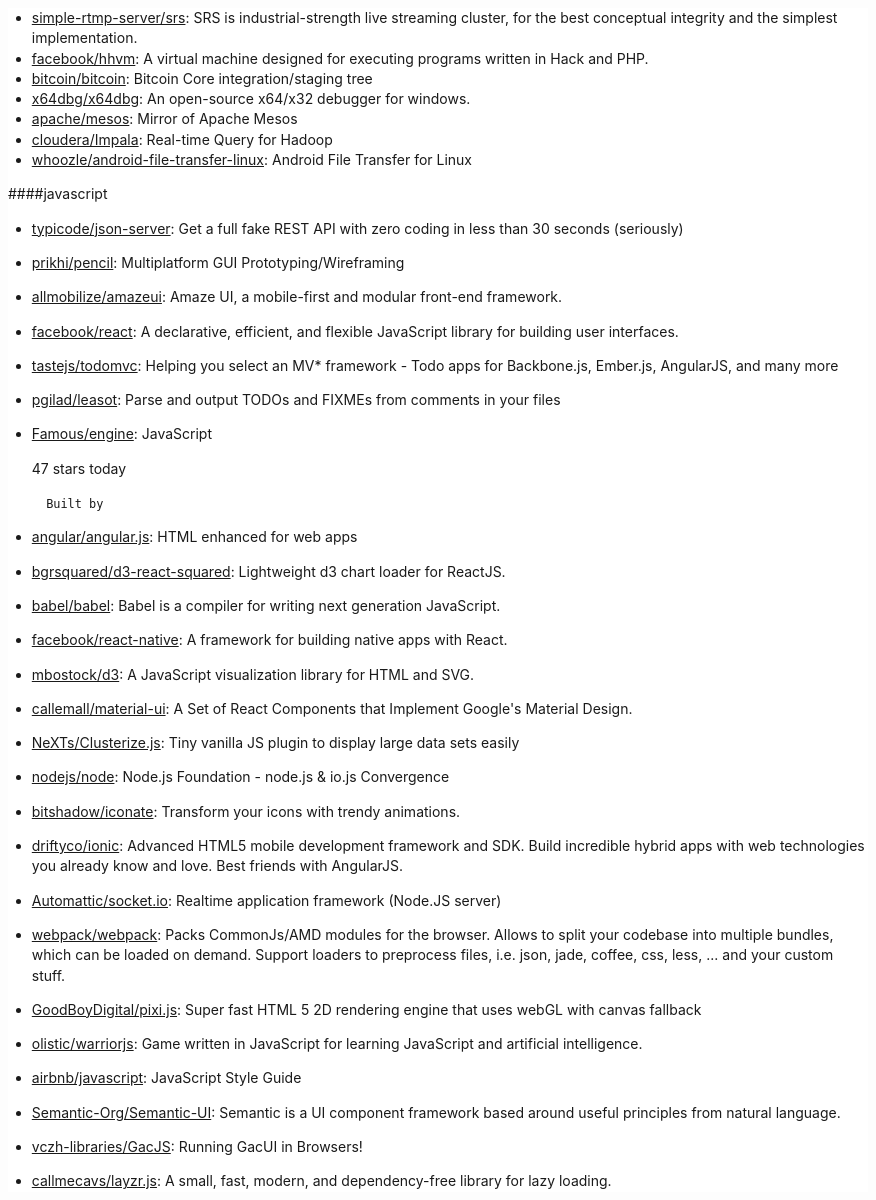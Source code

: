 * [simple-rtmp-server/srs](https://github.com/simple-rtmp-server/srs): SRS is industrial-strength live streaming cluster, for the best conceptual integrity and the simplest implementation.
* [facebook/hhvm](https://github.com/facebook/hhvm): A virtual machine designed for executing programs written in Hack and PHP.
* [bitcoin/bitcoin](https://github.com/bitcoin/bitcoin): Bitcoin Core integration/staging tree
* [x64dbg/x64dbg](https://github.com/x64dbg/x64dbg): An open-source x64/x32 debugger for windows.
* [apache/mesos](https://github.com/apache/mesos): Mirror of Apache Mesos
* [cloudera/Impala](https://github.com/cloudera/Impala): Real-time Query for Hadoop
* [whoozle/android-file-transfer-linux](https://github.com/whoozle/android-file-transfer-linux): Android File Transfer for Linux

####javascript
* [typicode/json-server](https://github.com/typicode/json-server): Get a full fake REST API with zero coding in less than 30 seconds (seriously)
* [prikhi/pencil](https://github.com/prikhi/pencil): Multiplatform GUI Prototyping/Wireframing
* [allmobilize/amazeui](https://github.com/allmobilize/amazeui): Amaze UI, a mobile-first and modular front-end framework.
* [facebook/react](https://github.com/facebook/react): A declarative, efficient, and flexible JavaScript library for building user interfaces.
* [tastejs/todomvc](https://github.com/tastejs/todomvc): Helping you select an MV* framework - Todo apps for Backbone.js, Ember.js, AngularJS, and many more
* [pgilad/leasot](https://github.com/pgilad/leasot): Parse and output TODOs and FIXMEs from comments in your files
* [Famous/engine](https://github.com/Famous/engine): JavaScript

      

    47 stars today

    
      
        Built by
* [angular/angular.js](https://github.com/angular/angular.js): HTML enhanced for web apps
* [bgrsquared/d3-react-squared](https://github.com/bgrsquared/d3-react-squared): Lightweight d3 chart loader for ReactJS.
* [babel/babel](https://github.com/babel/babel): Babel is a compiler for writing next generation JavaScript.
* [facebook/react-native](https://github.com/facebook/react-native): A framework for building native apps with React.
* [mbostock/d3](https://github.com/mbostock/d3): A JavaScript visualization library for HTML and SVG.
* [callemall/material-ui](https://github.com/callemall/material-ui): A Set of React Components that Implement Google's Material Design.
* [NeXTs/Clusterize.js](https://github.com/NeXTs/Clusterize.js): Tiny vanilla JS plugin to display large data sets easily
* [nodejs/node](https://github.com/nodejs/node): Node.js Foundation - node.js & io.js Convergence
* [bitshadow/iconate](https://github.com/bitshadow/iconate): Transform your icons with trendy animations.
* [driftyco/ionic](https://github.com/driftyco/ionic): Advanced HTML5 mobile development framework and SDK. Build incredible hybrid apps with web technologies you already know and love. Best friends with AngularJS.
* [Automattic/socket.io](https://github.com/Automattic/socket.io): Realtime application framework (Node.JS server)
* [webpack/webpack](https://github.com/webpack/webpack): Packs CommonJs/AMD modules for the browser. Allows to split your codebase into multiple bundles, which can be loaded on demand. Support loaders to preprocess files, i.e. json, jade, coffee, css, less, ... and your custom stuff.
* [GoodBoyDigital/pixi.js](https://github.com/GoodBoyDigital/pixi.js): Super fast HTML 5 2D rendering engine that uses webGL with canvas fallback
* [olistic/warriorjs](https://github.com/olistic/warriorjs): Game written in JavaScript for learning JavaScript and artificial intelligence.
* [airbnb/javascript](https://github.com/airbnb/javascript): JavaScript Style Guide
* [Semantic-Org/Semantic-UI](https://github.com/Semantic-Org/Semantic-UI): Semantic is a UI component framework based around useful principles from natural language.
* [vczh-libraries/GacJS](https://github.com/vczh-libraries/GacJS): Running GacUI in Browsers!
* [callmecavs/layzr.js](https://github.com/callmecavs/layzr.js): A small, fast, modern, and dependency-free library for lazy loading.
